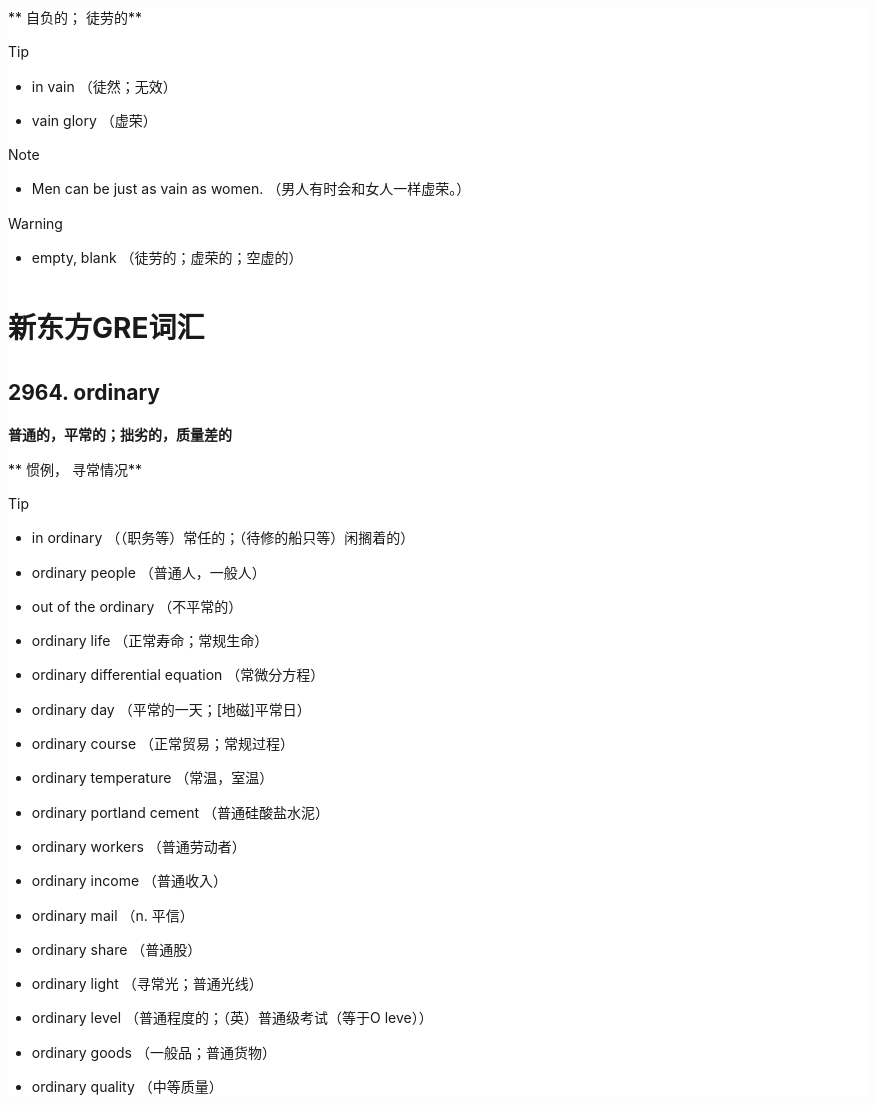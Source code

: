 ** 自负的； 徒劳的**

> [!TIP]
>
> - in vain （徒然；无效）
>
> - vain glory （虚荣）
>

> [!NOTE]
>
> - Men can be just as vain as women. （男人有时会和女人一样虚荣。）
>

> [!WARNING]
>
> - empty, blank （徒劳的；虚荣的；空虚的）
>

# 新东方GRE词汇

## 2964. ordinary

**普通的，平常的；拙劣的，质量差的**

** 惯例， 寻常情况**

> [!TIP]
>
> - in ordinary （（职务等）常任的；（待修的船只等）闲搁着的）
>
> - ordinary people （普通人，一般人）
>
> - out of the ordinary （不平常的）
>
> - ordinary life （正常寿命；常规生命）
>
> - ordinary differential equation （常微分方程）
>
> - ordinary day （平常的一天；[地磁]平常日）
>
> - ordinary course （正常贸易；常规过程）
>
> - ordinary temperature （常温，室温）
>
> - ordinary portland cement （普通硅酸盐水泥）
>
> - ordinary workers （普通劳动者）
>
> - ordinary income （普通收入）
>
> - ordinary mail （n. 平信）
>
> - ordinary share （普通股）
>
> - ordinary light （寻常光；普通光线）
>
> - ordinary level （普通程度的；（英）普通级考试（等于O leve））
>
> - ordinary goods （一般品；普通货物）
>
> - ordinary quality （中等质量）
>
